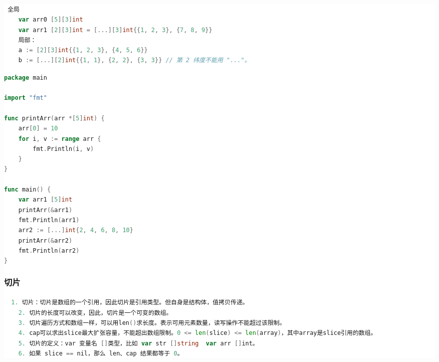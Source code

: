 ```go
```





```go
 全局
    var arr0 [5][3]int
    var arr1 [2][3]int = [...][3]int{{1, 2, 3}, {7, 8, 9}}
    局部：
    a := [2][3]int{{1, 2, 3}, {4, 5, 6}}
    b := [...][2]int{{1, 1}, {2, 2}, {3, 3}} // 第 2 纬度不能用 "..."。
```







```go
package main

import "fmt"

func printArr(arr *[5]int) {
    arr[0] = 10
    for i, v := range arr {
        fmt.Println(i, v)
    }
}

func main() {
    var arr1 [5]int
    printArr(&arr1)
    fmt.Println(arr1)
    arr2 := [...]int{2, 4, 6, 8, 10}
    printArr(&arr2)
    fmt.Println(arr2)
}
```







### 切片

```go
  1. 切片：切片是数组的一个引用，因此切片是引用类型。但自身是结构体，值拷贝传递。
    2. 切片的长度可以改变，因此，切片是一个可变的数组。
    3. 切片遍历方式和数组一样，可以用len()求长度。表示可用元素数量，读写操作不能超过该限制。 
    4. cap可以求出slice最大扩张容量，不能超出数组限制。0 <= len(slice) <= len(array)，其中array是slice引用的数组。
    5. 切片的定义：var 变量名 []类型，比如 var str []string  var arr []int。
    6. 如果 slice == nil，那么 len、cap 结果都等于 0。
```
